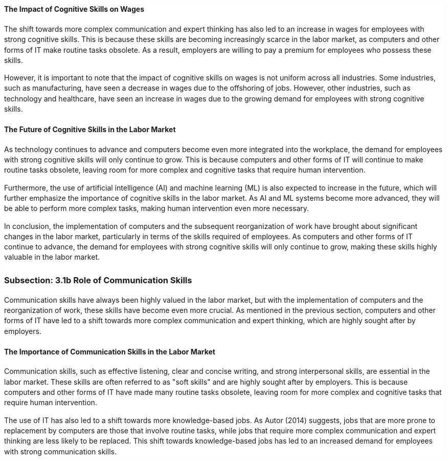 #### The Impact of Cognitive Skills on Wages

The shift towards more complex communication and expert thinking has also led to an increase in wages for employees with strong cognitive skills. This is because these skills are becoming increasingly scarce in the labor market, as computers and other forms of IT make routine tasks obsolete. As a result, employers are willing to pay a premium for employees who possess these skills.

However, it is important to note that the impact of cognitive skills on wages is not uniform across all industries. Some industries, such as manufacturing, have seen a decrease in wages due to the offshoring of jobs. However, other industries, such as technology and healthcare, have seen an increase in wages due to the growing demand for employees with strong cognitive skills.

#### The Future of Cognitive Skills in the Labor Market

As technology continues to advance and computers become even more integrated into the workplace, the demand for employees with strong cognitive skills will only continue to grow. This is because computers and other forms of IT will continue to make routine tasks obsolete, leaving room for more complex and cognitive tasks that require human intervention.

Furthermore, the use of artificial intelligence (AI) and machine learning (ML) is also expected to increase in the future, which will further emphasize the importance of cognitive skills in the labor market. As AI and ML systems become more advanced, they will be able to perform more complex tasks, making human intervention even more necessary.

In conclusion, the implementation of computers and the subsequent reorganization of work have brought about significant changes in the labor market, particularly in terms of the skills required of employees. As computers and other forms of IT continue to advance, the demand for employees with strong cognitive skills will only continue to grow, making these skills highly valuable in the labor market.





### Subsection: 3.1b Role of Communication Skills

Communication skills have always been highly valued in the labor market, but with the implementation of computers and the reorganization of work, these skills have become even more crucial. As mentioned in the previous section, computers and other forms of IT have led to a shift towards more complex communication and expert thinking, which are highly sought after by employers.

#### The Importance of Communication Skills in the Labor Market

Communication skills, such as effective listening, clear and concise writing, and strong interpersonal skills, are essential in the labor market. These skills are often referred to as "soft skills" and are highly sought after by employers. This is because computers and other forms of IT have made many routine tasks obsolete, leaving room for more complex and cognitive tasks that require human intervention.

The use of IT has also led to a shift towards more knowledge-based jobs. As Autor (2014) suggests, jobs that are more prone to replacement by computers are those that involve routine tasks, while jobs that require more complex communication and expert thinking are less likely to be replaced. This shift towards knowledge-based jobs has led to an increased demand for employees with strong communication skills.
